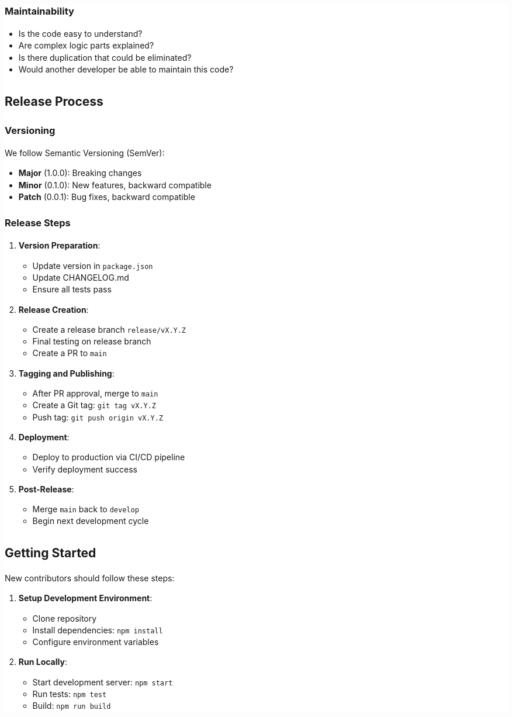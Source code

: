 ### Maintainability

- Is the code easy to understand?
- Are complex logic parts explained?
- Is there duplication that could be eliminated?
- Would another developer be able to maintain this code?

## Release Process

### Versioning

We follow Semantic Versioning (SemVer):

- **Major** (1.0.0): Breaking changes
- **Minor** (0.1.0): New features, backward compatible
- **Patch** (0.0.1): Bug fixes, backward compatible

### Release Steps

1. **Version Preparation**:
   - Update version in `package.json`
   - Update CHANGELOG.md
   - Ensure all tests pass

2. **Release Creation**:
   - Create a release branch `release/vX.Y.Z`
   - Final testing on release branch
   - Create a PR to `main`

3. **Tagging and Publishing**:
   - After PR approval, merge to `main`
   - Create a Git tag: `git tag vX.Y.Z`
   - Push tag: `git push origin vX.Y.Z`

4. **Deployment**:
   - Deploy to production via CI/CD pipeline
   - Verify deployment success

5. **Post-Release**:
   - Merge `main` back to `develop`
   - Begin next development cycle

## Getting Started

New contributors should follow these steps:

1. **Setup Development Environment**:
   - Clone repository
   - Install dependencies: `npm install`
   - Configure environment variables

2. **Run Locally**:
   - Start development server: `npm start`
   - Run tests: `npm test`
   - Build: `npm run build`
